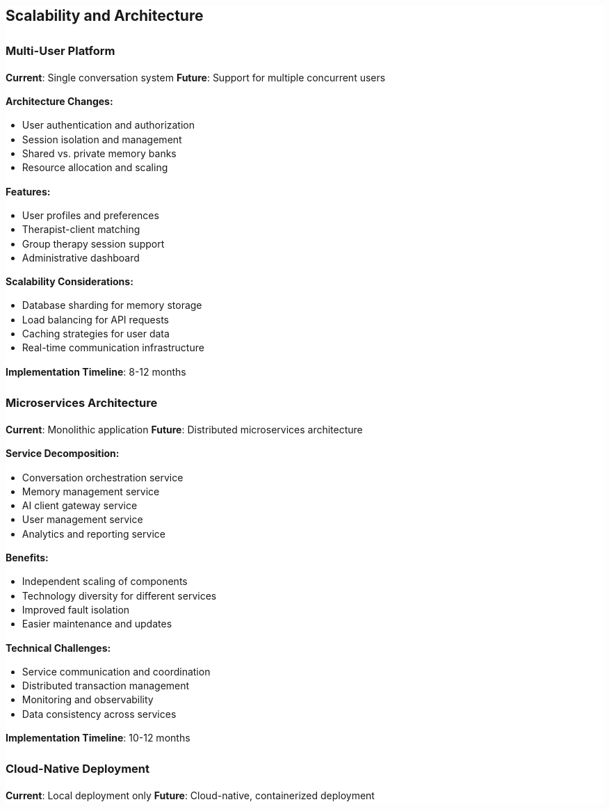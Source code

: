 ## Scalability and Architecture

### **Multi-User Platform**
**Current**: Single conversation system
**Future**: Support for multiple concurrent users

**Architecture Changes:**
- User authentication and authorization
- Session isolation and management
- Shared vs. private memory banks
- Resource allocation and scaling

**Features:**
- User profiles and preferences
- Therapist-client matching
- Group therapy session support
- Administrative dashboard

**Scalability Considerations:**
- Database sharding for memory storage
- Load balancing for API requests
- Caching strategies for user data
- Real-time communication infrastructure

**Implementation Timeline**: 8-12 months

### **Microservices Architecture**
**Current**: Monolithic application
**Future**: Distributed microservices architecture

**Service Decomposition:**
- Conversation orchestration service
- Memory management service
- AI client gateway service
- User management service
- Analytics and reporting service

**Benefits:**
- Independent scaling of components
- Technology diversity for different services
- Improved fault isolation
- Easier maintenance and updates

**Technical Challenges:**
- Service communication and coordination
- Distributed transaction management
- Monitoring and observability
- Data consistency across services

**Implementation Timeline**: 10-12 months

### **Cloud-Native Deployment**
**Current**: Local deployment only
**Future**: Cloud-native, containerized deployment
